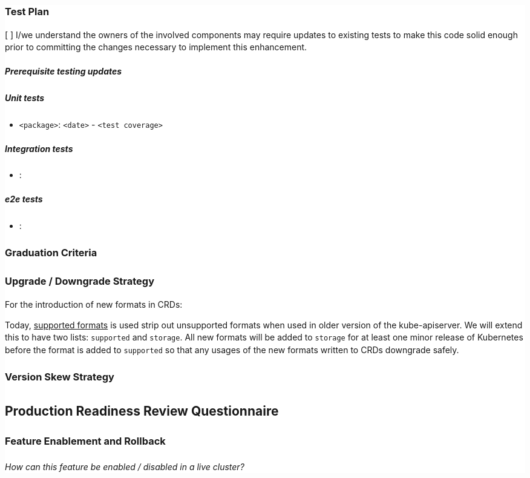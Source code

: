 ### Test Plan



[ ] I/we understand the owners of the involved components may require updates to
existing tests to make this code solid enough prior to committing the changes necessary
to implement this enhancement.

##### Prerequisite testing updates



##### Unit tests





- `<package>`: `<date>` - `<test coverage>`

##### Integration tests



- <test>: <link to test coverage>

##### e2e tests



- <test>: <link to test coverage>

### Graduation Criteria



### Upgrade / Downgrade Strategy



For the introduction of new formats in CRDs:

Today, [supported formats](https://github.com/kubernetes/kubernetes/blob/master/staging/src/k8s.io/apiextensions-apiserver/pkg/apiserver/validation/formats.go) is used strip out unsupported
formats when used in older version of the kube-apiserver. We will extend this to have
two lists:  `supported` and `storage`.  All new formats will be added to `storage` for
at least one minor release of Kubernetes before the format is added to `supported` so
that any usages of the new formats written to CRDs downgrade safely.

### Version Skew Strategy



## Production Readiness Review Questionnaire



### Feature Enablement and Rollback



###### How can this feature be enabled / disabled in a live cluster?


[kubernetes.io]: https://kubernetes.io/
[kubernetes/enhancements]: https://git.k8s.io/enhancements
[kubernetes/kubernetes]: https://git.k8s.io/kubernetes
[kubernetes/website]: https://git.k8s.io/website
